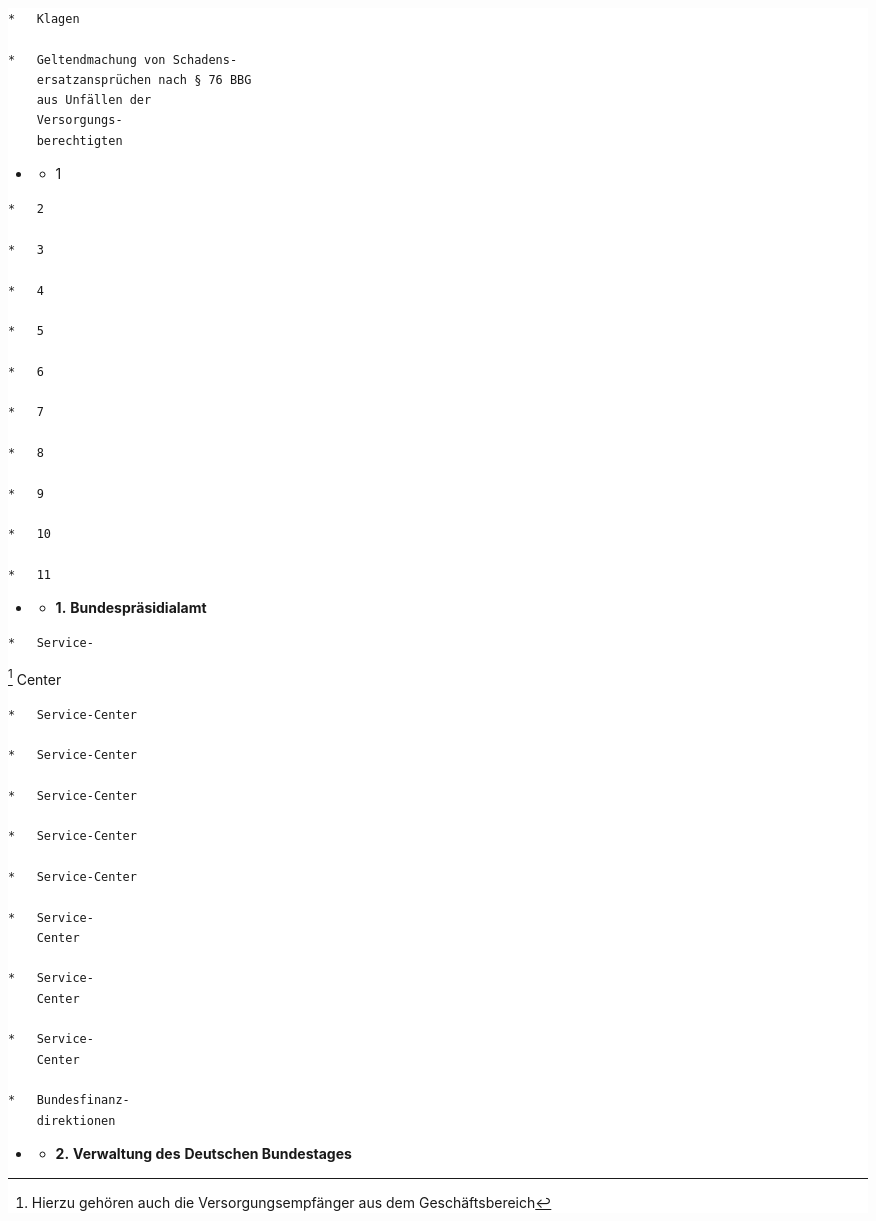     *   Klagen

    *   Geltendmachung von Schadens-
        ersatzansprüchen nach § 76 BBG
        aus Unfällen der
        Versorgungs-
        berechtigten


*    *   1

    *   2

    *   3

    *   4

    *   5

    *   6

    *   7

    *   8

    *   9

    *   10

    *   11


*    *   **1.**
        **Bundespräsidialamt**

    *   Service-
[^f774946_08_BJNR090800010BJNE001001310]
        Center

    *   Service-Center

    *   Service-Center

    *   Service-Center

    *   Service-Center

    *   Service-Center

    *   Service-
        Center

    *   Service-
        Center

    *   Service-
        Center

    *   Bundesfinanz-
        direktionen


*    *   **2.**
        **Verwaltung des**
        **Deutschen Bundestages**


[^f774946_01_BJNR090800010BJNE001001310]:     –                                                   Erste Festsetzung
[^f774946_02_BJNR090800010BJNE001001310]: –                                                   Weitere
[^f774946_03_BJNR090800010BJNE001001310]: –                                                   Weitergewährung
[^f774946_04_BJNR090800010BJNE001001310]: Die Entscheidung über das Absehen von der Rückforderung überzahlter
[^f774946_05_BJNR090800010BJNE001001310]: Für die Berechnung, Dokumentation und Zahlbarmachung der
[^f774946_06_BJNR090800010BJNE001001310]: Der Vollzug des BVersTG erfolgt für Inlandsfälle durch das Service-
[^f774946_07_BJNR090800010BJNE001001310]: Die Zuständigkeit für die erstmalige Berechnung und Festsetzung des
[^f774946_08_BJNR090800010BJNE001001310]: Hierzu gehören auch die Versorgungsempfänger aus dem Geschäftsbereich
[^f774946_09_BJNR090800010BJNE001001310]: Nach § 21 Absatz 3 und 4 des BMinG erhalten Mitglieder des
[^f774946_10_BJNR090800010BJNE001001310]: [^f774946_11_BJNR090800010BJNE001001310]: Nur nachrichtlich: Für die Angehörigen des Ministeriums und der